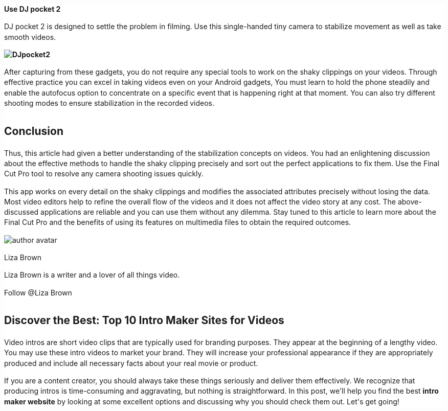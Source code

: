 **Use DJ pocket 2**

DJ pocket 2 is designed to settle the problem in filming. Use this single-handed tiny camera to stabilize movement as well as take smooth videos.

**![DJpocket2](https://images.wondershare.com/filmora/images/final-cut-pro/DJpocket2.jpg)**

After capturing from these gadgets, you do not require any special tools to work on the shaky clippings on your videos. Through effective practice you can excel in taking videos even on your Android gadgets, You must learn to hold the phone steadily and enable the autofocus option to concentrate on a specific event that is happening right at that moment. You can also try different shooting modes to ensure stabilization in the recorded videos.

## **Conclusion**

Thus, this article had given a better understanding of the stabilization concepts on videos. You had an enlightening discussion about the effective methods to handle the shaky clipping precisely and sort out the perfect applications to fix them. Use the Final Cut Pro tool to resolve any camera shooting issues quickly.

This app works on every detail on the shaky clippings and modifies the associated attributes precisely without losing the data. Most video editors help to refine the overall flow of the videos and it does not affect the video story at any cost. The above-discussed applications are reliable and you can use them without any dilemma. Stay tuned to this article to learn more about the Final Cut Pro and the benefits of using its features on multimedia files to obtain the required outcomes.

![author avatar](https://lh5.googleusercontent.com/-AIMmjowaFs4/AAAAAAAAAAI/AAAAAAAAABc/Y5UmwDaI7HU/s250-c-k/photo.jpg)

Liza Brown

Liza Brown is a writer and a lover of all things video.

Follow @Liza Brown

<ins class="adsbygoogle"
     style="display:block"
     data-ad-format="autorelaxed"
     data-ad-client="ca-pub-7571918770474297"
     data-ad-slot="1223367746"></ins>

<ins class="adsbygoogle"
     style="display:block"
     data-ad-format="autorelaxed"
     data-ad-client="ca-pub-7571918770474297"
     data-ad-slot="1223367746"></ins>

## Discover the Best: Top 10 Intro Maker Sites for Videos

Video intros are short video clips that are typically used for branding purposes. They appear at the beginning of a lengthy video. You may use these intro videos to market your brand. They will increase your professional appearance if they are appropriately produced and include all necessary facts about your real movie or product.

If you are a content creator, you should always take these things seriously and deliver them effectively. We recognize that producing intros is time-consuming and aggravating, but nothing is straightforward. In this post, we'll help you find the best **intro maker website** by looking at some excellent options and discussing why you should check them out. Let's get going!
